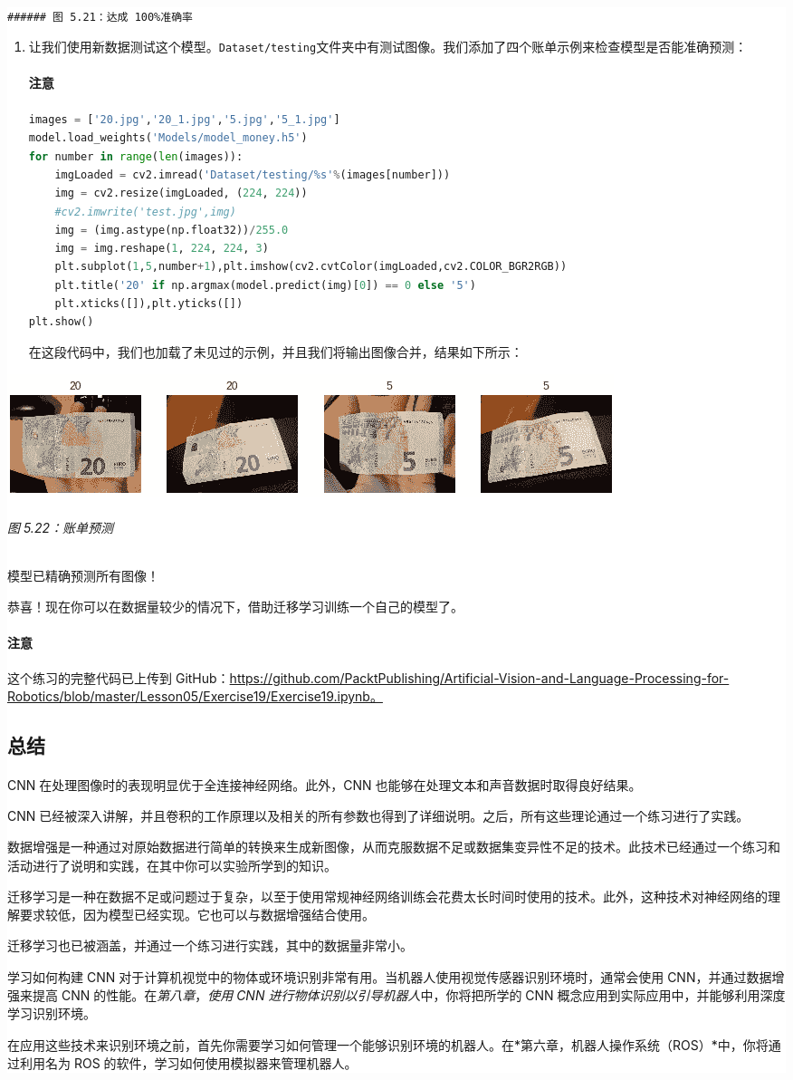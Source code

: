     ###### 图 5.21：达成 100%准确率

1.  让我们使用新数据测试这个模型。`Dataset/testing`文件夹中有测试图像。我们添加了四个账单示例来检查模型是否能准确预测：

    #### 注意

    ```py
    images = ['20.jpg','20_1.jpg','5.jpg','5_1.jpg']
    model.load_weights('Models/model_money.h5')
    for number in range(len(images)):
        imgLoaded = cv2.imread('Dataset/testing/%s'%(images[number])) 
        img = cv2.resize(imgLoaded, (224, 224)) 
        #cv2.imwrite('test.jpg',img) 
        img = (img.astype(np.float32))/255.0 
        img = img.reshape(1, 224, 224, 3) 
        plt.subplot(1,5,number+1),plt.imshow(cv2.cvtColor(imgLoaded,cv2.COLOR_BGR2RGB)) 
        plt.title('20' if np.argmax(model.predict(img)[0]) == 0 else '5') 
        plt.xticks([]),plt.yticks([]) 
    plt.show()
    ```

    在这段代码中，我们也加载了未见过的示例，并且我们将输出图像合并，结果如下所示：

![图 5.24：账单预测](img/C13550_05_22.jpg)

###### 图 5.22：账单预测

模型已精确预测所有图像！

恭喜！现在你可以在数据量较少的情况下，借助迁移学习训练一个自己的模型了。

#### 注意

这个练习的完整代码已上传到 GitHub：https://github.com/PacktPublishing/Artificial-Vision-and-Language-Processing-for-Robotics/blob/master/Lesson05/Exercise19/Exercise19.ipynb。

## 总结

CNN 在处理图像时的表现明显优于全连接神经网络。此外，CNN 也能够在处理文本和声音数据时取得良好结果。

CNN 已经被深入讲解，并且卷积的工作原理以及相关的所有参数也得到了详细说明。之后，所有这些理论通过一个练习进行了实践。

数据增强是一种通过对原始数据进行简单的转换来生成新图像，从而克服数据不足或数据集变异性不足的技术。此技术已经通过一个练习和活动进行了说明和实践，在其中你可以实验所学到的知识。

迁移学习是一种在数据不足或问题过于复杂，以至于使用常规神经网络训练会花费太长时间时使用的技术。此外，这种技术对神经网络的理解要求较低，因为模型已经实现。它也可以与数据增强结合使用。

迁移学习也已被涵盖，并通过一个练习进行实践，其中的数据量非常小。

学习如何构建 CNN 对于计算机视觉中的物体或环境识别非常有用。当机器人使用视觉传感器识别环境时，通常会使用 CNN，并通过数据增强来提高 CNN 的性能。在*第八章*，*使用 CNN 进行物体识别以引导机器人*中，你将把所学的 CNN 概念应用到实际应用中，并能够利用深度学习识别环境。

在应用这些技术来识别环境之前，首先你需要学习如何管理一个能够识别环境的机器人。在*第六章，机器人操作系统（ROS）*中，你将通过利用名为 ROS 的软件，学习如何使用模拟器来管理机器人。
